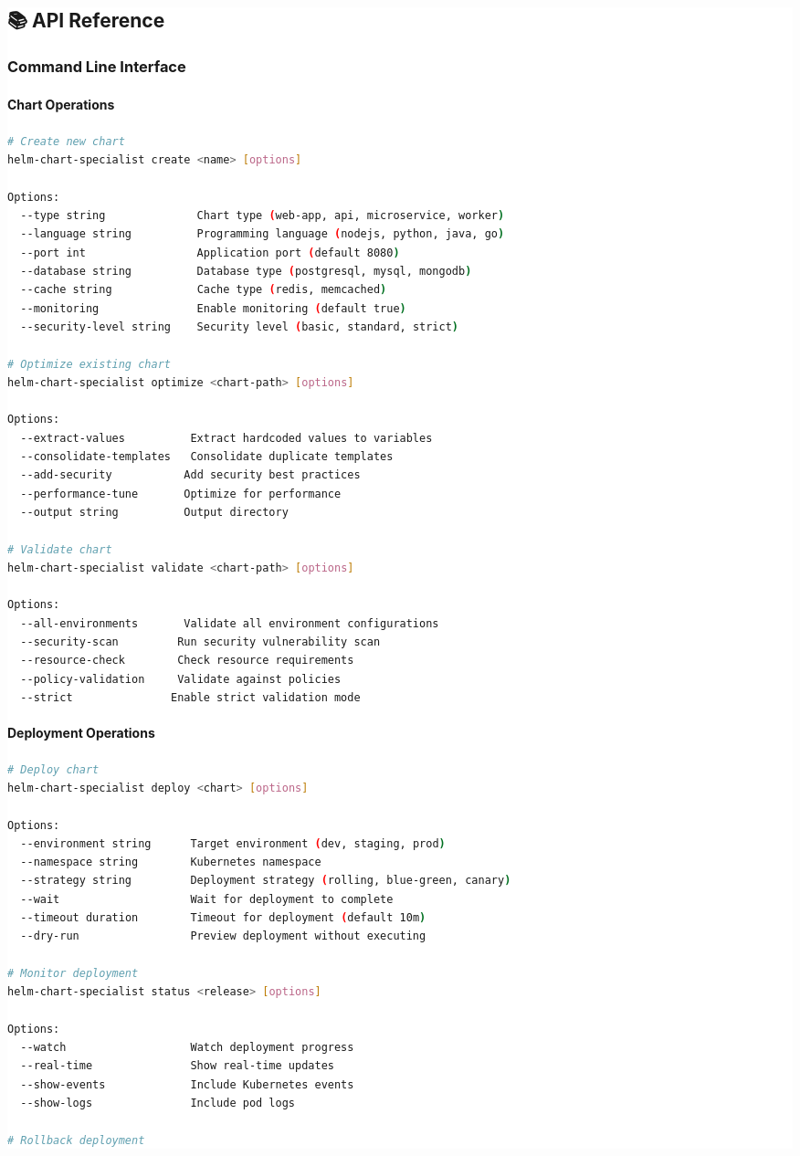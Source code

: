 
## 📚 **API Reference**

### Command Line Interface

#### Chart Operations
```bash
# Create new chart
helm-chart-specialist create <name> [options]

Options:
  --type string              Chart type (web-app, api, microservice, worker)
  --language string          Programming language (nodejs, python, java, go)
  --port int                 Application port (default 8080)
  --database string          Database type (postgresql, mysql, mongodb)
  --cache string             Cache type (redis, memcached)
  --monitoring               Enable monitoring (default true)
  --security-level string    Security level (basic, standard, strict)

# Optimize existing chart
helm-chart-specialist optimize <chart-path> [options]

Options:
  --extract-values          Extract hardcoded values to variables
  --consolidate-templates   Consolidate duplicate templates
  --add-security           Add security best practices
  --performance-tune       Optimize for performance
  --output string          Output directory

# Validate chart
helm-chart-specialist validate <chart-path> [options]

Options:
  --all-environments       Validate all environment configurations
  --security-scan         Run security vulnerability scan
  --resource-check        Check resource requirements
  --policy-validation     Validate against policies
  --strict               Enable strict validation mode
```

#### Deployment Operations
```bash
# Deploy chart
helm-chart-specialist deploy <chart> [options]

Options:
  --environment string      Target environment (dev, staging, prod)
  --namespace string        Kubernetes namespace
  --strategy string         Deployment strategy (rolling, blue-green, canary)
  --wait                    Wait for deployment to complete
  --timeout duration        Timeout for deployment (default 10m)
  --dry-run                 Preview deployment without executing

# Monitor deployment
helm-chart-specialist status <release> [options]

Options:
  --watch                   Watch deployment progress
  --real-time               Show real-time updates
  --show-events             Include Kubernetes events
  --show-logs               Include pod logs

# Rollback deployment
```